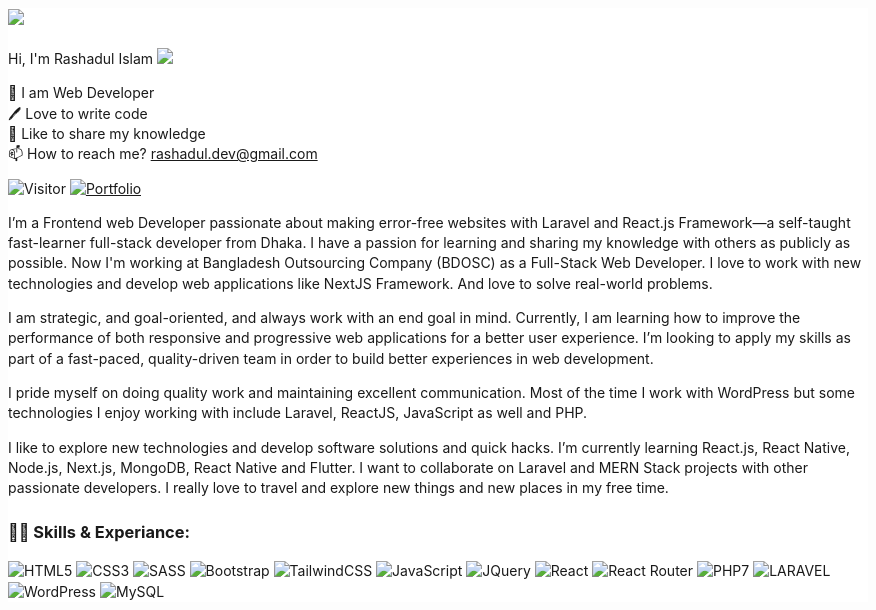 ### <img src="[https://i.ibb.co/V9JJPLF/Fornt-end-web-developer.png](https://i.ibb.co/V9JJPLF/Fornt-end-web-developer.png)" width="full">
Hi, I'm Rashadul Islam <img src="https://media.giphy.com/media/hvRJCLFzcasrR4ia7z/giphy.gif" width="20"><br>

👑 I am Web Developer <br>
🖊️ Love to write code <br>
🎤 Like to share my knowledge <br>
📫 How to reach me? rashadul.dev@gmail.com <br>


![Visitor](https://komarev.com/ghpvc/?username=rashaduldevz&color=blueviolet&style=flat-square) 
[![Portfolio](https://img.shields.io/badge/Portfolio-www.rashadul.com-blueviolet?style=flat-square)](https://limping-banana.surge.sh)

I’m a Frontend web Developer passionate about making error-free websites with Laravel and React.js Framework—a self-taught fast-learner full-stack developer from Dhaka. I have a passion for learning and sharing my knowledge with others as publicly as possible. Now I'm working at Bangladesh Outsourcing Company (BDOSC) as a Full-Stack Web Developer. I love to work with new technologies and develop web applications like NextJS Framework. And love to solve real-world problems. 

I am strategic, and goal-oriented, and always work with an end goal in mind. Currently, I am learning how to improve the performance of both responsive and progressive web applications for a better user experience. I’m looking to apply my skills as part of a fast-paced, quality-driven team in order to build better experiences in web development.

I pride myself on doing quality work and maintaining excellent communication. Most of the time I work with WordPress but some technologies I enjoy working with include Laravel, ReactJS, JavaScript as well and PHP.

I like to explore new technologies and develop software solutions and quick hacks. I’m currently learning React.js, React Native, Node.js, Next.js, MongoDB, React Native and Flutter. I want to collaborate on Laravel and MERN Stack projects with other passionate developers. I really love to travel and explore new things and new places in my free time.

### <a>👨‍💻 Skills & Experiance:</a>

![HTML5](https://img.shields.io/badge/HTML5-E34F26?style=for-the-badge&logo=html5&logoColor=white)
![CSS3](https://img.shields.io/badge/CSS3-1572B6?style=for-the-badge&logo=css3&logoColor=white)
![SASS](https://img.shields.io/badge/SASS-hotpink.svg?style=for-the-badge&logo=SASS&logoColor=white)
![Bootstrap](https://img.shields.io/badge/Bootstrap-563D7C?style=for-the-badge&logo=bootstrap&logoColor=white)
![TailwindCSS](https://img.shields.io/badge/tailwindcss-%2338B2AC.svg?style=for-the-badge&logo=tailwind-css&logoColor=white)
![JavaScript](https://img.shields.io/badge/JavaScript-F7DF1E?style=for-the-badge&logo=javascript&logoColor=black)
![JQuery](https://img.shields.io/badge/jQuery-0769AD?style=for-the-badge&logo=jquery&logoColor=white)
![React](https://img.shields.io/badge/react-%2320232a.svg?style=for-the-badge&logo=react&logoColor=%2361DAFB)
![React Router](https://img.shields.io/badge/React%20Router-%23CA4245.svg?style=for-the-badge&logo=react-router&logoColor=white)
![PHP7](https://img.shields.io/badge/PHP-777BB4?style=for-the-badge&logo=php&logoColor=white)
![LARAVEL](https://img.shields.io/badge/LARAVEL-F05340?style=for-the-badge&logo=laravel&logoColor=white)
![WordPress](https://img.shields.io/badge/WordPress-%23117AC9.svg?style=for-the-badge&logo=WordPress&logoColor=white)
![MySQL](https://img.shields.io/badge/MySQL-00000F?style=for-the-badge&logo=mysql&logoColor=white)
